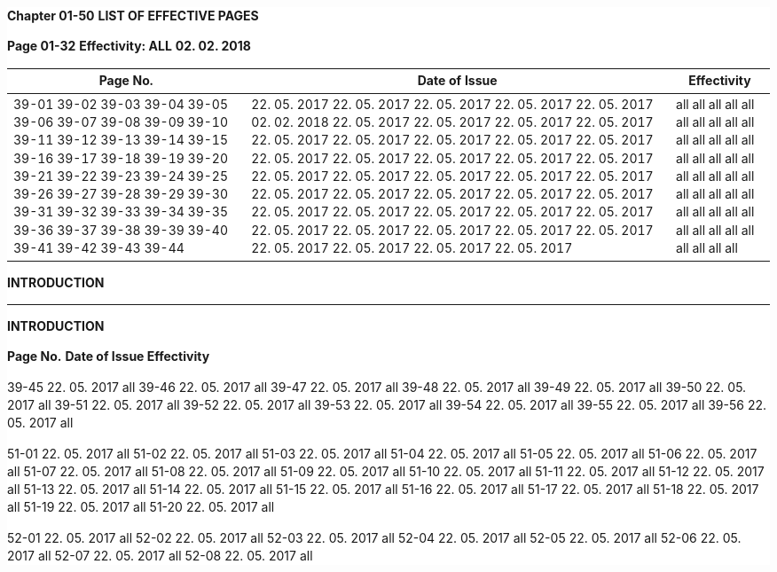 **Chapter 01-50** **LIST OF EFFECTIVE PAGES**

**Page 01-32** **Effectivity: ALL** **02. 02. 2018**

|Page No.|Date of Issue|Effectivity|
|---|---|---|
|39-01 39-02 39-03 39-04 39-05 39-06 39-07 39-08 39-09 39-10 39-11 39-12 39-13 39-14 39-15 39-16 39-17 39-18 39-19 39-20 39-21 39-22 39-23 39-24 39-25 39-26 39-27 39-28 39-29 39-30 39-31 39-32 39-33 39-34 39-35 39-36 39-37 39-38 39-39 39-40 39-41 39-42 39-43 39-44|22. 05. 2017 22. 05. 2017 22. 05. 2017 22. 05. 2017 22. 05. 2017 02. 02. 2018 22. 05. 2017 22. 05. 2017 22. 05. 2017 22. 05. 2017 22. 05. 2017 22. 05. 2017 22. 05. 2017 22. 05. 2017 22. 05. 2017 22. 05. 2017 22. 05. 2017 22. 05. 2017 22. 05. 2017 22. 05. 2017 22. 05. 2017 22. 05. 2017 22. 05. 2017 22. 05. 2017 22. 05. 2017 22. 05. 2017 22. 05. 2017 22. 05. 2017 22. 05. 2017 22. 05. 2017 22. 05. 2017 22. 05. 2017 22. 05. 2017 22. 05. 2017 22. 05. 2017 22. 05. 2017 22. 05. 2017 22. 05. 2017 22. 05. 2017 22. 05. 2017 22. 05. 2017 22. 05. 2017 22. 05. 2017 22. 05. 2017|all all all all all all all all all all all all all all all all all all all all all all all all all all all all all all all all all all all all all all all all all all all all|


**INTRODUCTION**


-----

**INTRODUCTION**

**Page No.** **Date of Issue Effectivity**

39-45 22. 05. 2017 all
39-46 22. 05. 2017 all
39-47 22. 05. 2017 all
39-48 22. 05. 2017 all
39-49 22. 05. 2017 all
39-50 22. 05. 2017 all
39-51 22. 05. 2017 all
39-52 22. 05. 2017 all
39-53 22. 05. 2017 all
39-54 22. 05. 2017 all
39-55 22. 05. 2017 all
39-56 22. 05. 2017 all

51-01 22. 05. 2017 all
51-02 22. 05. 2017 all
51-03 22. 05. 2017 all
51-04 22. 05. 2017 all
51-05 22. 05. 2017 all
51-06 22. 05. 2017 all
51-07 22. 05. 2017 all
51-08 22. 05. 2017 all
51-09 22. 05. 2017 all
51-10 22. 05. 2017 all
51-11 22. 05. 2017 all
51-12 22. 05. 2017 all
51-13 22. 05. 2017 all
51-14 22. 05. 2017 all
51-15 22. 05. 2017 all
51-16 22. 05. 2017 all
51-17 22. 05. 2017 all
51-18 22. 05. 2017 all
51-19 22. 05. 2017 all
51-20 22. 05. 2017 all

52-01 22. 05. 2017 all
52-02 22. 05. 2017 all
52-03 22. 05. 2017 all
52-04 22. 05. 2017 all
52-05 22. 05. 2017 all
52-06 22. 05. 2017 all
52-07 22. 05. 2017 all
52-08 22. 05. 2017 all
